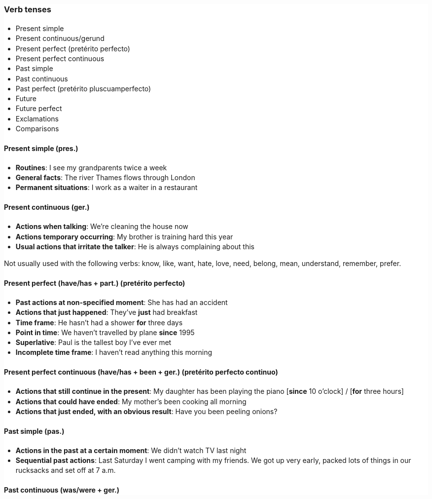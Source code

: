 
### Verb tenses

- Present simple
- Present continuous/gerund
- Present perfect (pretérito perfecto)
- Present perfect continuous
- Past simple
- Past continuous
- Past perfect (pretérito pluscuamperfecto)
- Future
- Future perfect
- Exclamations
- Comparisons

#### Present simple (pres.)

- **Routines**: I see my grandparents twice a week
- **General facts**: The river Thames flows through London
- **Permanent situations**: I work as a waiter in a restaurant

#### Present continuous (ger.)

- **Actions when talking**: We’re cleaning the house now
- **Actions temporary occurring**: My brother is training hard this year
- **Usual actions that irritate the talker**: He is always complaining about this

Not usually used with the following verbs: know, like, want, hate, love, need, belong, mean, understand, remember, prefer.

#### Present perfect (have/has + part.) (pretérito perfecto)

- **Past actions at non-specified moment**: She has had an accident
- **Actions that just happened**: They’ve __just__ had breakfast
- **Time frame**: He hasn’t had a shower __for__ three days
- **Point in time**: We haven’t travelled by plane __since__ 1995
- **Superlative**: Paul is the tallest boy I’ve ever met
- **Incomplete time frame**: I haven’t read anything this morning

#### Present perfect continuous (have/has + been + ger.) (pretérito perfecto continuo)

- **Actions that still continue in the present**: My daughter has been playing the piano [__since__ 10 o’clock] / [__for__ three hours]
- **Actions that could have ended**: My mother’s been cooking all morning
- **Actions that just ended, with an obvious result**: Have you been peeling onions?

#### Past simple (pas.)

- **Actions in the past at a certain moment**: We didn’t watch TV last night
- **Sequential past actions**: Last Saturday I went camping with my friends. We got up very early, packed lots of things in our rucksacks and set off at 7 a.m.

#### Past continuous (was/were + ger.)
